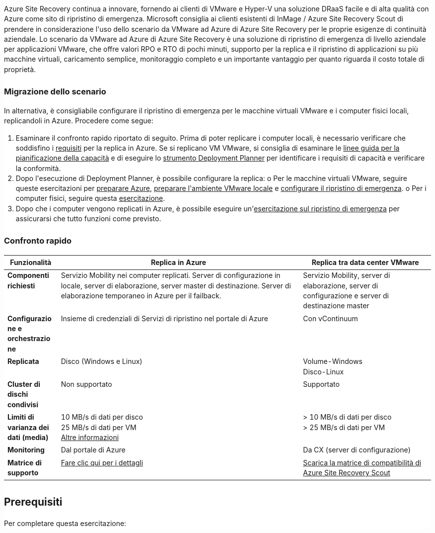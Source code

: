 Azure Site Recovery continua a innovare, fornendo ai clienti di VMware e Hyper-V una soluzione DRaaS facile e di alta qualità con Azure come sito di ripristino di emergenza. Microsoft consiglia ai clienti esistenti di InMage / Azure Site Recovery Scout di prendere in considerazione l'uso dello scenario da VMware ad Azure di Azure Site Recovery per le proprie esigenze di continuità aziendale. Lo scenario da VMware ad Azure di Azure Site Recovery è una soluzione di ripristino di emergenza di livello aziendale per applicazioni VMware, che offre valori RPO e RTO di pochi minuti, supporto per la replica e il ripristino di applicazioni su più macchine virtuali, caricamento semplice, monitoraggio completo e un importante vantaggio per quanto riguarda il costo totale di proprietà.

### <a name="scenario-migration"></a>Migrazione dello scenario
In alternativa, è consigliabile configurare il ripristino di emergenza per le macchine virtuali VMware e i computer fisici locali, replicandoli in Azure. Procedere come segue:

1.  Esaminare il confronto rapido riportato di seguito. Prima di poter replicare i computer locali, è necessario verificare che soddisfino i [requisiti](./vmware-physical-azure-support-matrix.md#replicated-machines) per la replica in Azure. Se si replicano VM VMware, si consiglia di esaminare le [linee guida per la pianificazione della capacità](./site-recovery-plan-capacity-vmware.md) e di eseguire lo [strumento Deployment Planner](./site-recovery-deployment-planner.md) per identificare i requisiti di capacità e verificare la conformità.
2.  Dopo l'esecuzione di Deployment Planner, è possibile configurare la replica: o Per le macchine virtuali VMware, seguire queste esercitazioni per [preparare Azure](./tutorial-prepare-azure.md), [preparare l'ambiente VMware locale](./vmware-azure-tutorial-prepare-on-premises.md) e [configurare il ripristino di emergenza](./vmware-azure-tutorial-prepare-on-premises.md).
o Per i computer fisici, seguire questa [esercitazione](./physical-azure-disaster-recovery.md).
3.  Dopo che i computer vengono replicati in Azure, è possibile eseguire un'[esercitazione sul ripristino di emergenza](./site-recovery-test-failover-to-azure.md) per assicurarsi che tutto funzioni come previsto.

### <a name="quick-comparison"></a>Confronto rapido

**Funzionalità** | **Replica in Azure** |**Replica tra data center VMware**
--|--|--
**Componenti richiesti** |Servizio Mobility nei computer replicati. Server di configurazione in locale, server di elaborazione, server master di destinazione. Server di elaborazione temporaneo in Azure per il failback.|Servizio Mobility, server di elaborazione, server di configurazione e server di destinazione master
**Configurazione e orchestrazione** |Insieme di credenziali di Servizi di ripristino nel portale di Azure | Con vContinuum 
**Replicata** |Disco (Windows e Linux) |Volume-Windows<br> Disco-Linux
**Cluster di dischi condivisi** |Non supportato|Supportato
**Limiti di varianza dei dati (media)** |10 MB/s di dati per disco<br> 25 MB/s di dati per VM<br> [Altre informazioni](./site-recovery-vmware-deployment-planner-analyze-report.md#azure-site-recovery-limits) | > 10 MB/s di dati per disco  <br> > 25 MB/s di dati per VM
**Monitoring** |Dal portale di Azure|Da CX (server di configurazione)
**Matrice di supporto** | [Fare clic qui per i dettagli](./vmware-physical-azure-support-matrix.md)|[Scarica la matrice di compatibilità di Azure Site Recovery Scout](https://aka.ms/asr-scout-cm)


## <a name="prerequisites"></a>Prerequisiti
Per completare questa esercitazione:
